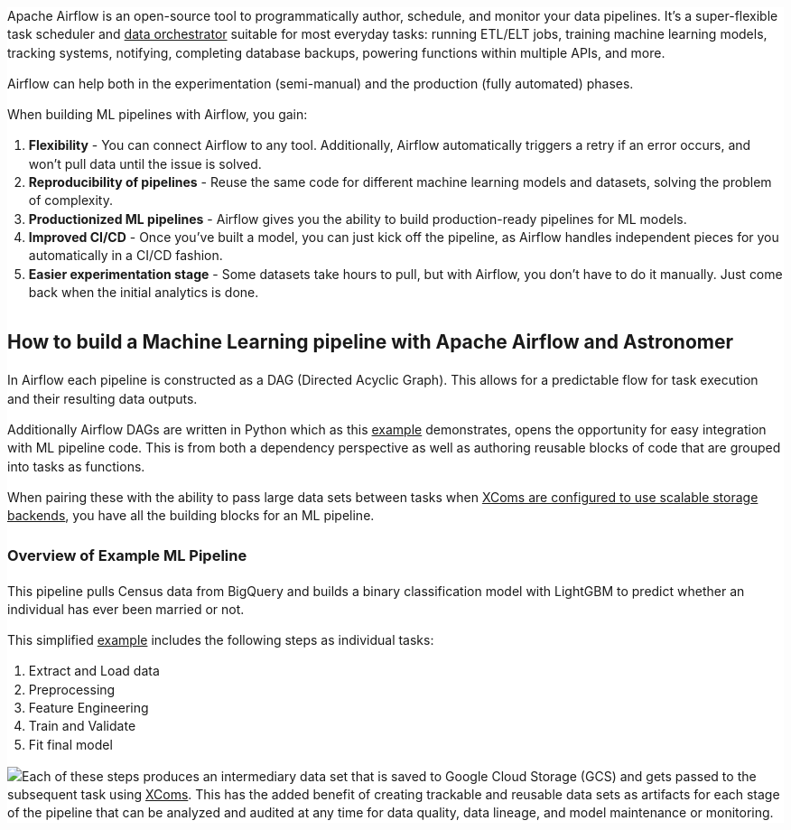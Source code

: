 Apache Airflow is an open-source tool to programmatically author, schedule, and monitor your data pipelines. It’s a super-flexible task scheduler and [data orchestrator](https://www.astronomer.io/blog/what-is-data-orchestration) suitable for most everyday tasks: running ETL/ELT jobs, training machine learning models, tracking systems, notifying, completing database backups, powering functions within multiple APIs, and more.

Airflow can help both in the experimentation (semi-manual) and the production (fully automated) phases. 

When building ML pipelines with Airflow, you gain:



1. **Flexibility** - You can connect Airflow to any tool. Additionally, Airflow automatically triggers a retry if an error occurs, and won’t pull data until the issue is solved. 
2. **Reproducibility of pipelines** - Reuse the same code for different machine learning models and datasets, solving the problem of complexity.
3. **Productionized ML pipelines** - Airflow gives you the ability to build production-ready pipelines for ML models.
4. **Improved CI/CD** - Once you’ve built a model, you can just kick off the pipeline, as Airflow handles independent pieces for you automatically in a CI/CD fashion. 
5. **Easier experimentation stage** - Some datasets take hours to pull, but with Airflow, you don’t have to do it manually. Just come back when the initial analytics is done.



## How to build a Machine Learning pipeline with Apache Airflow and Astronomer

In Airflow each pipeline is constructed as a DAG (Directed Acyclic Graph). This allows for a predictable flow for task execution and their resulting data outputs. 

Additionally Airflow DAGs are written in Python which as this [example](https://registry.astronomer.io/dags/xcom-gcs-ds) demonstrates, opens the opportunity for easy integration with ML pipeline code. This is from both a dependency perspective as well as authoring reusable blocks of code that are grouped into tasks as functions.

When pairing these with the ability to pass large data sets between tasks when [XComs are configured to use scalable storage backends](https://www.astronomer.io/guides/custom-xcom-backends), you have all the building blocks for an ML pipeline.

### Overview of Example ML Pipeline

This pipeline pulls Census data from BigQuery and builds a binary classification model with LightGBM to predict whether an individual has ever been married or not.

This simplified [example](https://registry.astronomer.io/dags/xcom-gcs-ds) includes the following steps as individual tasks:

1. Extract and Load data
2. Preprocessing
3. Feature Engineering
4. Train and Validate
5. Fit final model

![](https://lh4.googleusercontent.com/7m0S_9BOLGjJLkY6h9Jyx3u_ueAT2qM4-ShOfy4-hpdZ8cWo20p5KDcIpBPd2kQbh1y1JIyqy2PTIFULAesGgRolaWpuwI5-ms_LwBCxDkTYdbinADsXrIHbW_ABPYUFqs-tqRO0=s1600)Each of these steps produces an intermediary data set that is saved to Google Cloud Storage (GCS) and gets passed to the subsequent task using [XComs](https://www.astronomer.io/guides/custom-xcom-backends). This has the added benefit of creating trackable and reusable data sets as artifacts for each stage of the pipeline that can be analyzed and audited at any time for data quality, data lineage, and model maintenance or monitoring.
